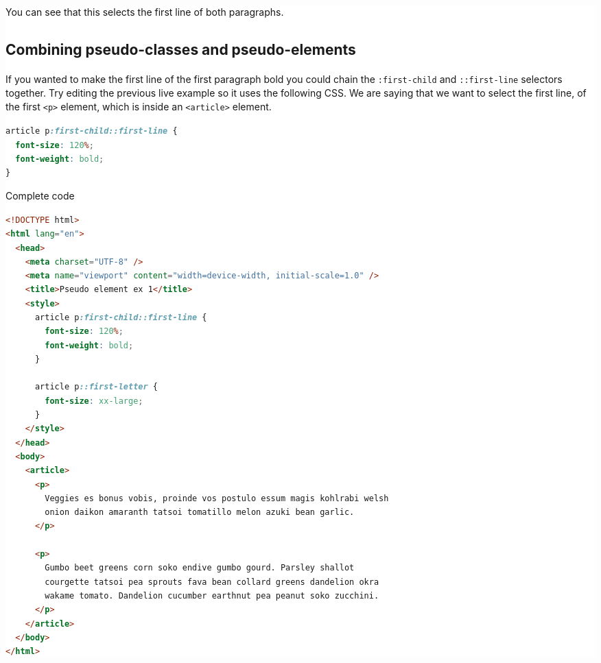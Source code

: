 You can see that this selects the first line of both paragraphs.

## Combining pseudo-classes and pseudo-elements

If you wanted to make the first line of the first paragraph bold you could chain the `:first-child` and `::first-line` selectors together. Try editing the previous live example so it uses the following CSS. We are saying that we want to select the first line, of the first `<p>` element, which is inside an `<article>` element.

```CSS
article p:first-child::first-line {
  font-size: 120%;
  font-weight: bold;
}
```

Complete code

```HTML
<!DOCTYPE html>
<html lang="en">
  <head>
    <meta charset="UTF-8" />
    <meta name="viewport" content="width=device-width, initial-scale=1.0" />
    <title>Pseudo element ex 1</title>
    <style>
      article p:first-child::first-line {
        font-size: 120%;
        font-weight: bold;
      }

      article p::first-letter {
        font-size: xx-large;
      }
    </style>
  </head>
  <body>
    <article>
      <p>
        Veggies es bonus vobis, proinde vos postulo essum magis kohlrabi welsh
        onion daikon amaranth tatsoi tomatillo melon azuki bean garlic.
      </p>

      <p>
        Gumbo beet greens corn soko endive gumbo gourd. Parsley shallot
        courgette tatsoi pea sprouts fava bean collard greens dandelion okra
        wakame tomato. Dandelion cucumber earthnut pea peanut soko zucchini.
      </p>
    </article>
  </body>
</html>
```
